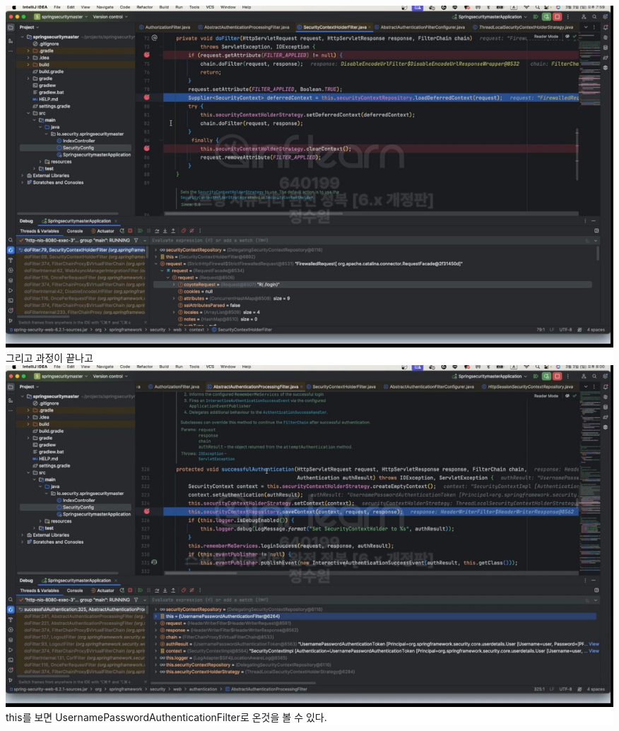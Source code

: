 ![img_52.png](img_52.png) <br>
그리고 과정이 끝나고  <Br>
![img_53.png](img_53.png)
this를 보면 UsernamePasswordAuthenticationFilter로 온것을 볼 수 있다. <br>